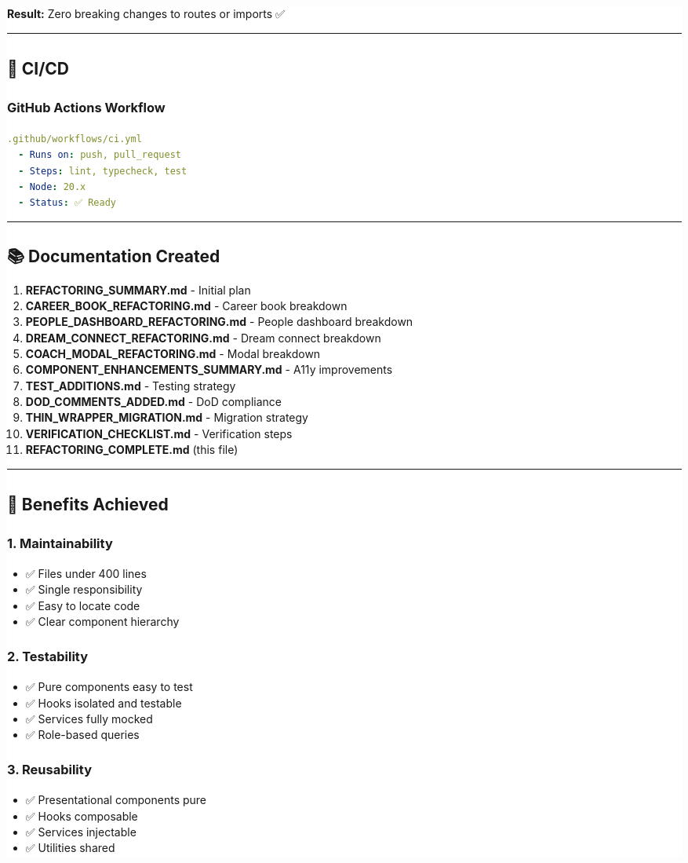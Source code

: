 **Result:** Zero breaking changes to routes or imports ✅

---

## 🚀 CI/CD

### GitHub Actions Workflow
```yaml
.github/workflows/ci.yml
  - Runs on: push, pull_request
  - Steps: lint, typecheck, test
  - Node: 20.x
  - Status: ✅ Ready
```

---

## 📚 Documentation Created

1. **REFACTORING_SUMMARY.md** - Initial plan
2. **CAREER_BOOK_REFACTORING.md** - Career book breakdown
3. **PEOPLE_DASHBOARD_REFACTORING.md** - People dashboard breakdown
4. **DREAM_CONNECT_REFACTORING.md** - Dream connect breakdown
5. **COACH_MODAL_REFACTORING.md** - Modal breakdown
6. **COMPONENT_ENHANCEMENTS_SUMMARY.md** - A11y improvements
7. **TEST_ADDITIONS.md** - Testing strategy
8. **DOD_COMMENTS_ADDED.md** - DoD compliance
9. **THIN_WRAPPER_MIGRATION.md** - Migration strategy
10. **VERIFICATION_CHECKLIST.md** - Verification steps
11. **REFACTORING_COMPLETE.md** (this file)

---

## 🎯 Benefits Achieved

### 1. Maintainability
- ✅ Files under 400 lines
- ✅ Single responsibility
- ✅ Easy to locate code
- ✅ Clear component hierarchy

### 2. Testability
- ✅ Pure components easy to test
- ✅ Hooks isolated and testable
- ✅ Services fully mocked
- ✅ Role-based queries

### 3. Reusability
- ✅ Presentational components pure
- ✅ Hooks composable
- ✅ Services injectable
- ✅ Utilities shared
